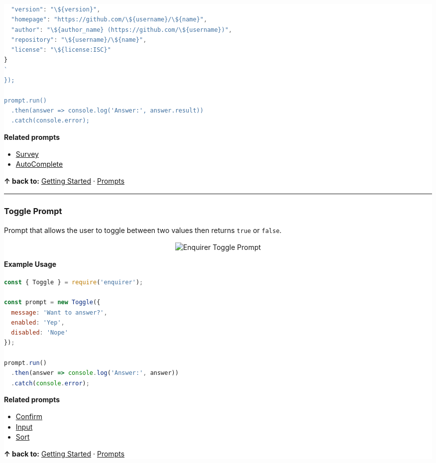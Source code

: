 ```js
  "version": "\${version}",
  "homepage": "https://github.com/\${username}/\${name}",
  "author": "\${author_name} (https://github.com/\${username})",
  "repository": "\${username}/\${name}",
  "license": "\${license:ISC}"
}
`
});

prompt.run()
  .then(answer => console.log('Answer:', answer.result))
  .catch(console.error);
```

**Related prompts**

- [Survey](#survey-prompt)
- [AutoComplete](#autocomplete-prompt)

**↑ back to:** [Getting Started](#-getting-started) · [Prompts](#-prompts)

***

### Toggle Prompt

Prompt that allows the user to toggle between two values then returns `true` or `false`.

<p align="center">
  <img src="https://raw.githubusercontent.com/enquirer/enquirer/master/media/toggle-prompt.gif" alt="Enquirer Toggle Prompt" width="750">
</p>

**Example Usage**

```js
const { Toggle } = require('enquirer');

const prompt = new Toggle({
  message: 'Want to answer?',
  enabled: 'Yep',
  disabled: 'Nope'
});

prompt.run()
  .then(answer => console.log('Answer:', answer))
  .catch(console.error);
```

**Related prompts**

- [Confirm](#confirm-prompt)
- [Input](#input-prompt)
- [Sort](#sort-prompt)

**↑ back to:** [Getting Started](#-getting-started) · [Prompts](#-prompts)
